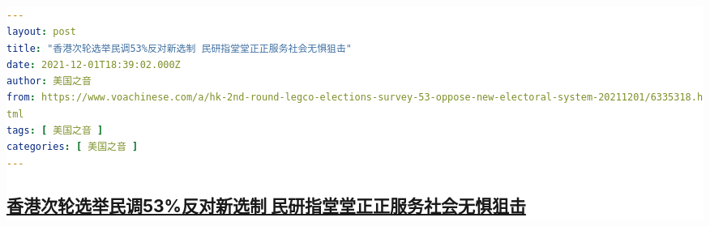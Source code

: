 ```yaml
---
layout: post
title: "香港次轮选举民调53%反对新选制 民研指堂堂正正服务社会无惧狙击"
date: 2021-12-01T18:39:02.000Z
author: 美国之音
from: https://www.voachinese.com/a/hk-2nd-round-legco-elections-survey-53-oppose-new-electoral-system-20211201/6335318.html
tags: [ 美国之音 ]
categories: [ 美国之音 ]
---
```


[香港次轮选举民调53%反对新选制 民研指堂堂正正服务社会无惧狙击](https://www.voachinese.com/a/hk-2nd-round-legco-elections-survey-53-oppose-new-electoral-system-20211201/6335318.html)
------

<div>